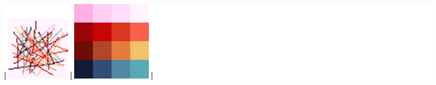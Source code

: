 | <img src="./readme/images/lines/input_0.png" alt="input_1" style="zoom:200%;" /> | <img src="./readme/images/lines/texture.png" alt="input_1" style="zoom:15%; transform: scaleX(-1);" /> |
